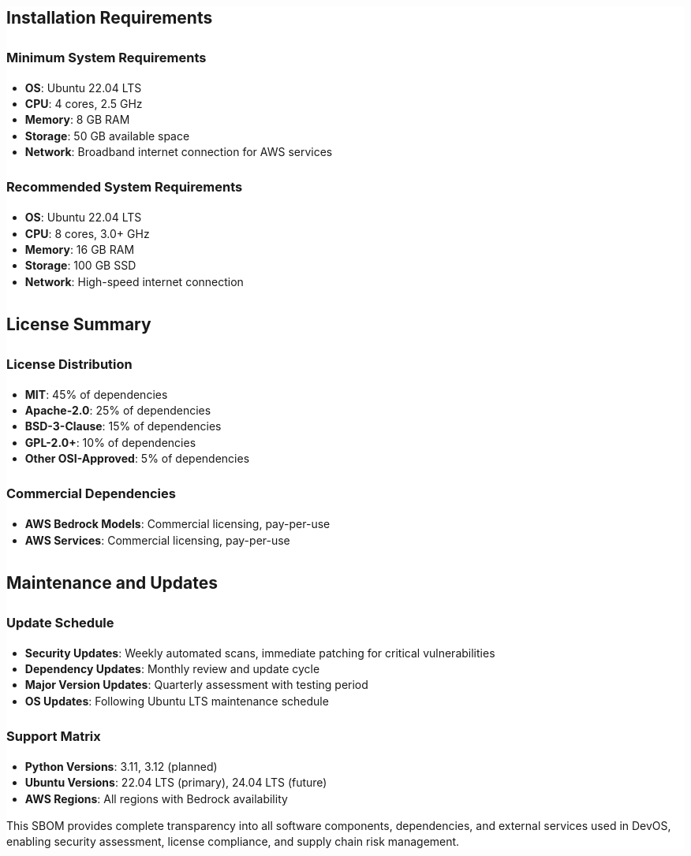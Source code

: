 ## Installation Requirements

### Minimum System Requirements
- **OS**: Ubuntu 22.04 LTS
- **CPU**: 4 cores, 2.5 GHz
- **Memory**: 8 GB RAM
- **Storage**: 50 GB available space
- **Network**: Broadband internet connection for AWS services

### Recommended System Requirements
- **OS**: Ubuntu 22.04 LTS
- **CPU**: 8 cores, 3.0+ GHz
- **Memory**: 16 GB RAM
- **Storage**: 100 GB SSD
- **Network**: High-speed internet connection

## License Summary

### License Distribution
- **MIT**: 45% of dependencies
- **Apache-2.0**: 25% of dependencies
- **BSD-3-Clause**: 15% of dependencies
- **GPL-2.0+**: 10% of dependencies
- **Other OSI-Approved**: 5% of dependencies

### Commercial Dependencies
- **AWS Bedrock Models**: Commercial licensing, pay-per-use
- **AWS Services**: Commercial licensing, pay-per-use

## Maintenance and Updates

### Update Schedule
- **Security Updates**: Weekly automated scans, immediate patching for critical vulnerabilities
- **Dependency Updates**: Monthly review and update cycle
- **Major Version Updates**: Quarterly assessment with testing period
- **OS Updates**: Following Ubuntu LTS maintenance schedule

### Support Matrix
- **Python Versions**: 3.11, 3.12 (planned)
- **Ubuntu Versions**: 22.04 LTS (primary), 24.04 LTS (future)
- **AWS Regions**: All regions with Bedrock availability

This SBOM provides complete transparency into all software components, dependencies, and external services used in DevOS, enabling security assessment, license compliance, and supply chain risk management.